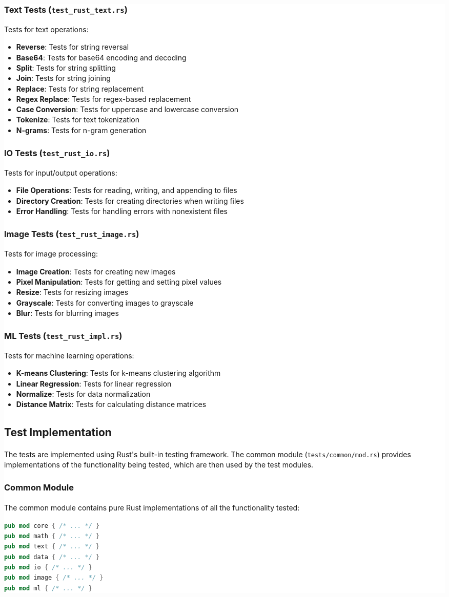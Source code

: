 ### Text Tests (`test_rust_text.rs`)

Tests for text operations:

- **Reverse**: Tests for string reversal
- **Base64**: Tests for base64 encoding and decoding
- **Split**: Tests for string splitting
- **Join**: Tests for string joining
- **Replace**: Tests for string replacement
- **Regex Replace**: Tests for regex-based replacement
- **Case Conversion**: Tests for uppercase and lowercase conversion
- **Tokenize**: Tests for text tokenization
- **N-grams**: Tests for n-gram generation

### IO Tests (`test_rust_io.rs`)

Tests for input/output operations:

- **File Operations**: Tests for reading, writing, and appending to files
- **Directory Creation**: Tests for creating directories when writing files
- **Error Handling**: Tests for handling errors with nonexistent files

### Image Tests (`test_rust_image.rs`)

Tests for image processing:

- **Image Creation**: Tests for creating new images
- **Pixel Manipulation**: Tests for getting and setting pixel values
- **Resize**: Tests for resizing images
- **Grayscale**: Tests for converting images to grayscale
- **Blur**: Tests for blurring images

### ML Tests (`test_rust_impl.rs`)

Tests for machine learning operations:

- **K-means Clustering**: Tests for k-means clustering algorithm
- **Linear Regression**: Tests for linear regression
- **Normalize**: Tests for data normalization
- **Distance Matrix**: Tests for calculating distance matrices

## Test Implementation

The tests are implemented using Rust's built-in testing framework. The common module (`tests/common/mod.rs`) provides implementations of the functionality being tested, which are then used by the test modules.

### Common Module

The common module contains pure Rust implementations of all the functionality tested:

```rust
pub mod core { /* ... */ }
pub mod math { /* ... */ }
pub mod text { /* ... */ }
pub mod data { /* ... */ }
pub mod io { /* ... */ }
pub mod image { /* ... */ }
pub mod ml { /* ... */ }
```
